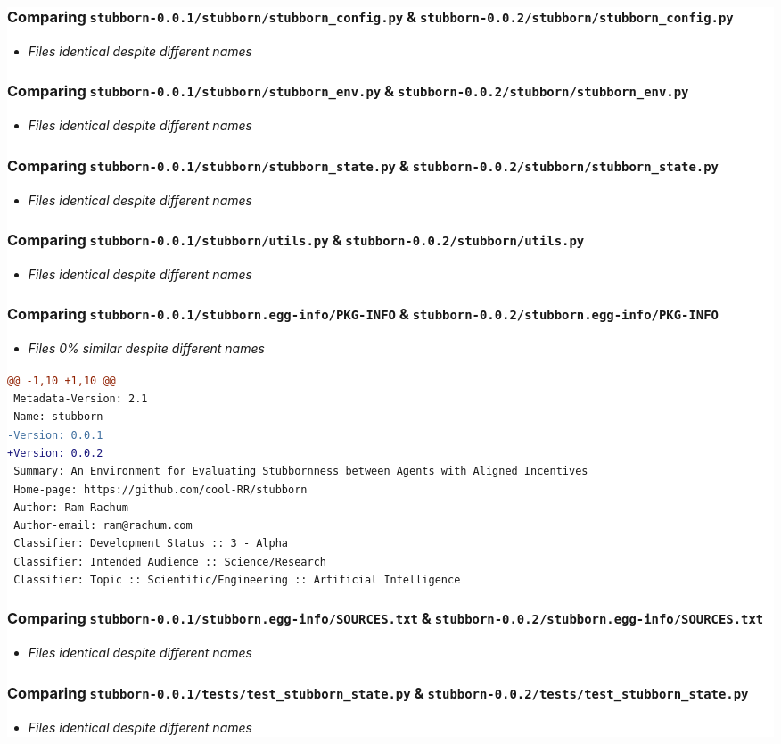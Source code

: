 ### Comparing `stubborn-0.0.1/stubborn/stubborn_config.py` & `stubborn-0.0.2/stubborn/stubborn_config.py`

 * *Files identical despite different names*

### Comparing `stubborn-0.0.1/stubborn/stubborn_env.py` & `stubborn-0.0.2/stubborn/stubborn_env.py`

 * *Files identical despite different names*

### Comparing `stubborn-0.0.1/stubborn/stubborn_state.py` & `stubborn-0.0.2/stubborn/stubborn_state.py`

 * *Files identical despite different names*

### Comparing `stubborn-0.0.1/stubborn/utils.py` & `stubborn-0.0.2/stubborn/utils.py`

 * *Files identical despite different names*

### Comparing `stubborn-0.0.1/stubborn.egg-info/PKG-INFO` & `stubborn-0.0.2/stubborn.egg-info/PKG-INFO`

 * *Files 0% similar despite different names*

```diff
@@ -1,10 +1,10 @@
 Metadata-Version: 2.1
 Name: stubborn
-Version: 0.0.1
+Version: 0.0.2
 Summary: An Environment for Evaluating Stubbornness between Agents with Aligned Incentives
 Home-page: https://github.com/cool-RR/stubborn
 Author: Ram Rachum
 Author-email: ram@rachum.com
 Classifier: Development Status :: 3 - Alpha
 Classifier: Intended Audience :: Science/Research
 Classifier: Topic :: Scientific/Engineering :: Artificial Intelligence
```

### Comparing `stubborn-0.0.1/stubborn.egg-info/SOURCES.txt` & `stubborn-0.0.2/stubborn.egg-info/SOURCES.txt`

 * *Files identical despite different names*

### Comparing `stubborn-0.0.1/tests/test_stubborn_state.py` & `stubborn-0.0.2/tests/test_stubborn_state.py`

 * *Files identical despite different names*

